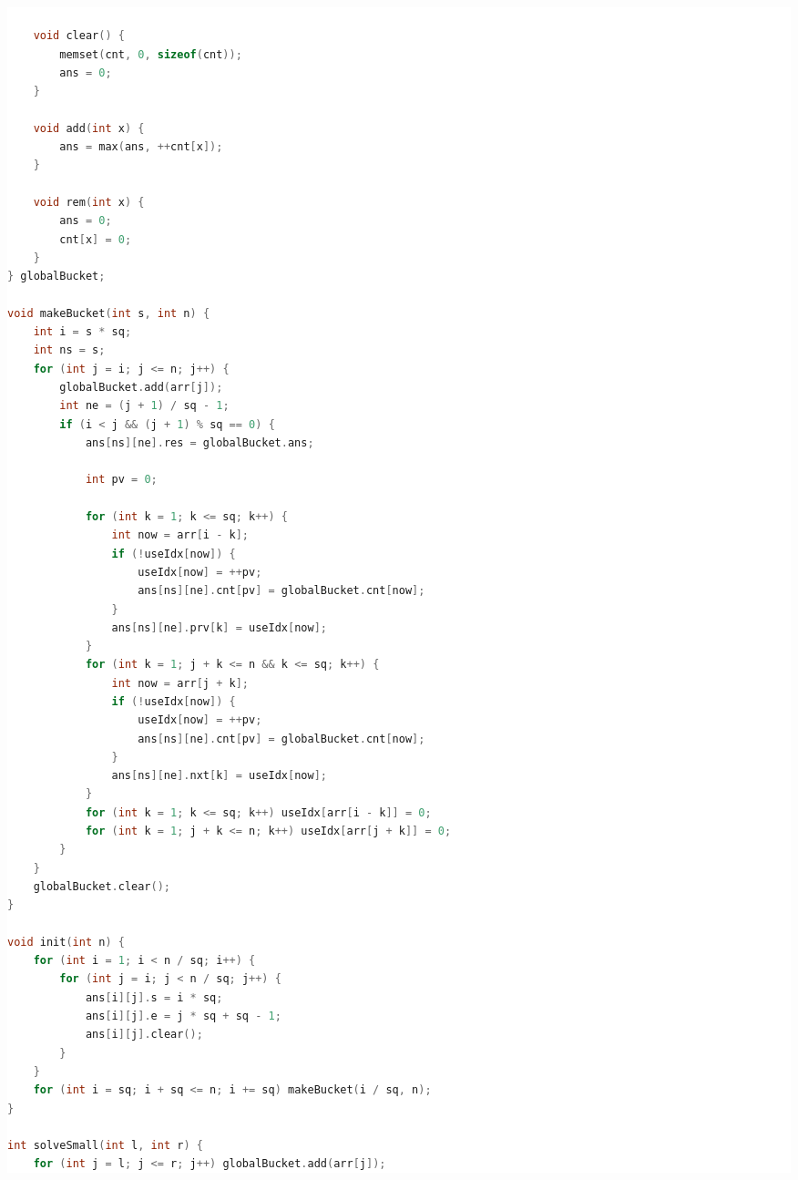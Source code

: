 ```c++
  
    void clear() {  
        memset(cnt, 0, sizeof(cnt));  
        ans = 0;  
    }  
  
    void add(int x) {  
        ans = max(ans, ++cnt[x]);  
    }  
  
    void rem(int x) {  
        ans = 0;  
        cnt[x] = 0;  
    }  
} globalBucket;  
  
void makeBucket(int s, int n) {  
    int i = s * sq;  
    int ns = s;  
    for (int j = i; j <= n; j++) {  
        globalBucket.add(arr[j]);  
        int ne = (j + 1) / sq - 1;  
        if (i < j && (j + 1) % sq == 0) {  
            ans[ns][ne].res = globalBucket.ans;  
  
            int pv = 0;  
  
            for (int k = 1; k <= sq; k++) {  
                int now = arr[i - k];  
                if (!useIdx[now]) {  
                    useIdx[now] = ++pv;  
                    ans[ns][ne].cnt[pv] = globalBucket.cnt[now];  
                }  
                ans[ns][ne].prv[k] = useIdx[now];  
            }  
            for (int k = 1; j + k <= n && k <= sq; k++) {  
                int now = arr[j + k];  
                if (!useIdx[now]) {  
                    useIdx[now] = ++pv;  
                    ans[ns][ne].cnt[pv] = globalBucket.cnt[now];  
                }  
                ans[ns][ne].nxt[k] = useIdx[now];  
            }  
            for (int k = 1; k <= sq; k++) useIdx[arr[i - k]] = 0;  
            for (int k = 1; j + k <= n; k++) useIdx[arr[j + k]] = 0;  
        }  
    }  
    globalBucket.clear();  
}  
  
void init(int n) {  
    for (int i = 1; i < n / sq; i++) {  
        for (int j = i; j < n / sq; j++) {  
            ans[i][j].s = i * sq;  
            ans[i][j].e = j * sq + sq - 1;  
            ans[i][j].clear();  
        }  
    }  
    for (int i = sq; i + sq <= n; i += sq) makeBucket(i / sq, n);  
}  
  
int solveSmall(int l, int r) {  
    for (int j = l; j <= r; j++) globalBucket.add(arr[j]);  
```